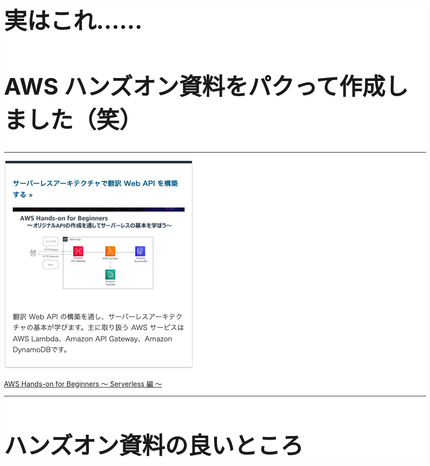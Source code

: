 
<style scoped>
h1 {
    font-size: 47px;
    text-align: left;
}
</style>

# 実はこれ…… 
# AWS ハンズオン資料をパクって作成しました（笑）

---

![01_hands_on](./image/01_hands_on.png)

[AWS Hands-on for Beginners 〜 Serverless 編 〜](https://pages.awscloud.com/event_JAPAN_Hands-on-for-Beginners-Serverless-2019_Contents.html)

---

<style scoped>
h2 {
    font-size: 39px;
    text-align: left;
    color: red;
}
</style>

# ハンズオン資料の良いところ
